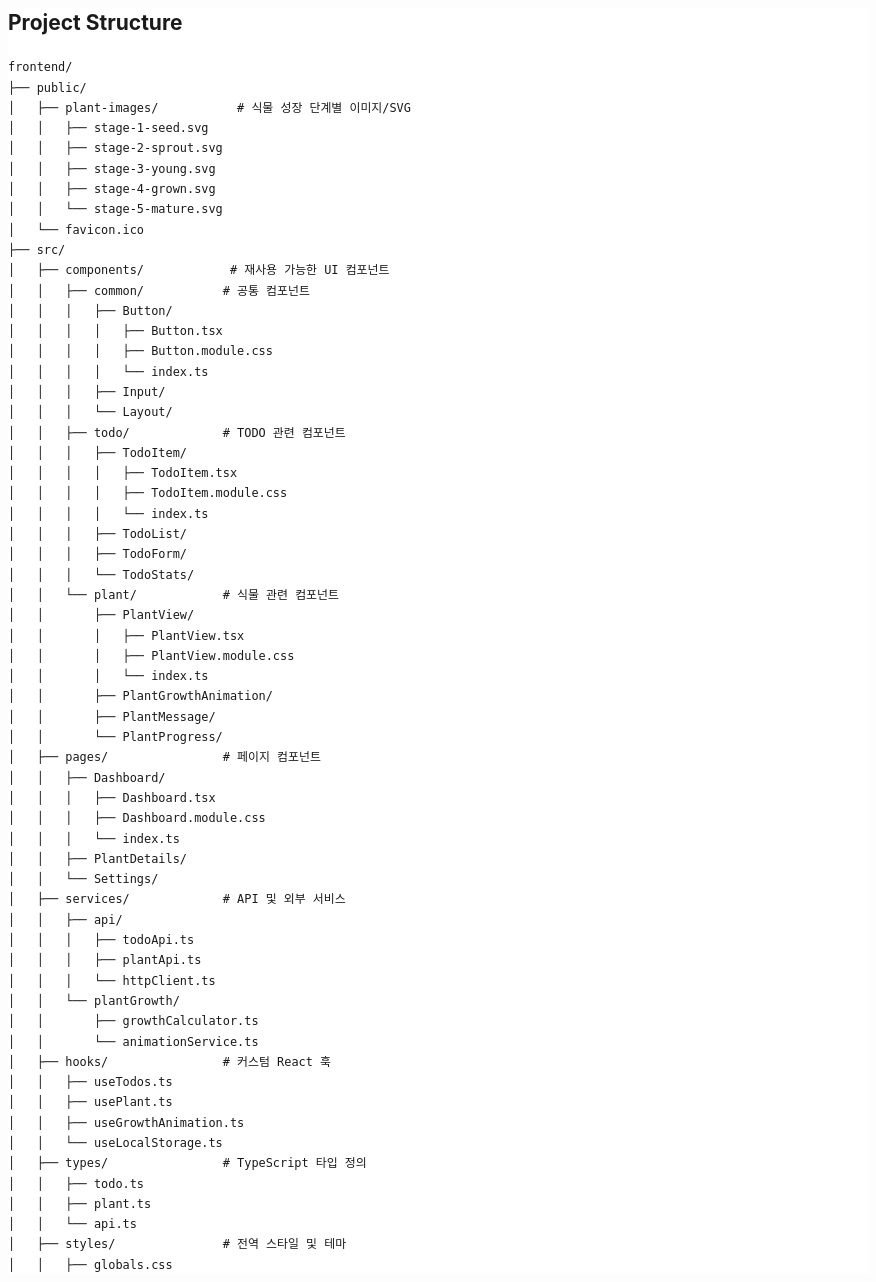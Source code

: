 
## Project Structure

```
frontend/
├── public/
│   ├── plant-images/           # 식물 성장 단계별 이미지/SVG
│   │   ├── stage-1-seed.svg
│   │   ├── stage-2-sprout.svg
│   │   ├── stage-3-young.svg
│   │   ├── stage-4-grown.svg
│   │   └── stage-5-mature.svg
│   └── favicon.ico
├── src/
│   ├── components/            # 재사용 가능한 UI 컴포넌트
│   │   ├── common/           # 공통 컴포넌트
│   │   │   ├── Button/
│   │   │   │   ├── Button.tsx
│   │   │   │   ├── Button.module.css
│   │   │   │   └── index.ts
│   │   │   ├── Input/
│   │   │   └── Layout/
│   │   ├── todo/             # TODO 관련 컴포넌트
│   │   │   ├── TodoItem/
│   │   │   │   ├── TodoItem.tsx
│   │   │   │   ├── TodoItem.module.css
│   │   │   │   └── index.ts
│   │   │   ├── TodoList/
│   │   │   ├── TodoForm/
│   │   │   └── TodoStats/
│   │   └── plant/            # 식물 관련 컴포넌트
│   │       ├── PlantView/
│   │       │   ├── PlantView.tsx
│   │       │   ├── PlantView.module.css
│   │       │   └── index.ts
│   │       ├── PlantGrowthAnimation/
│   │       ├── PlantMessage/
│   │       └── PlantProgress/
│   ├── pages/                # 페이지 컴포넌트
│   │   ├── Dashboard/
│   │   │   ├── Dashboard.tsx
│   │   │   ├── Dashboard.module.css
│   │   │   └── index.ts
│   │   ├── PlantDetails/
│   │   └── Settings/
│   ├── services/             # API 및 외부 서비스
│   │   ├── api/
│   │   │   ├── todoApi.ts
│   │   │   ├── plantApi.ts
│   │   │   └── httpClient.ts
│   │   └── plantGrowth/
│   │       ├── growthCalculator.ts
│   │       └── animationService.ts
│   ├── hooks/                # 커스텀 React 훅
│   │   ├── useTodos.ts
│   │   ├── usePlant.ts
│   │   ├── useGrowthAnimation.ts
│   │   └── useLocalStorage.ts
│   ├── types/                # TypeScript 타입 정의
│   │   ├── todo.ts
│   │   ├── plant.ts
│   │   └── api.ts
│   ├── styles/               # 전역 스타일 및 테마
│   │   ├── globals.css
```